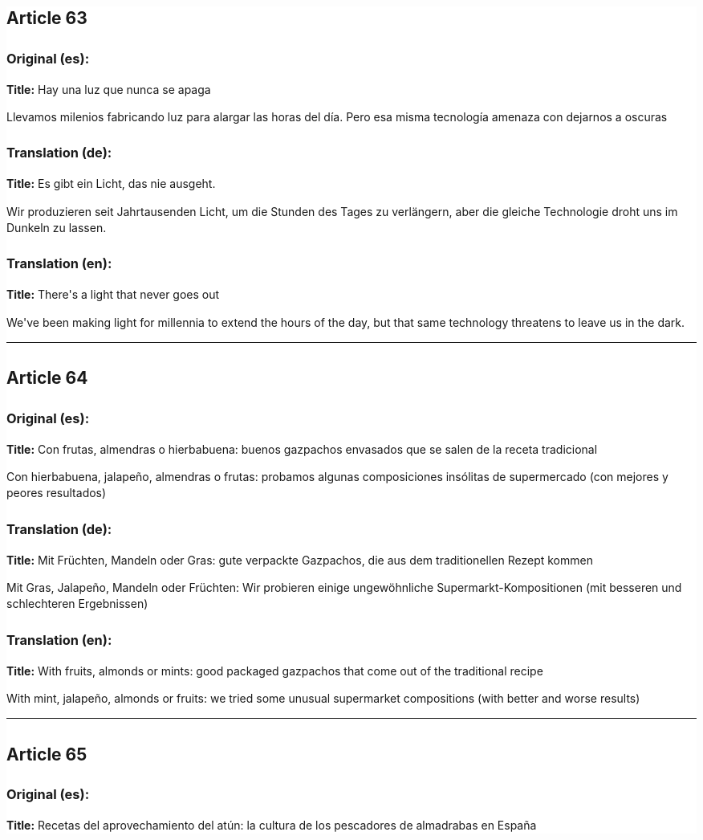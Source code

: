 
## Article 63
### Original (es):
**Title:** Hay una luz que nunca se apaga

Llevamos milenios fabricando luz para alargar las horas del día. Pero esa misma tecnología amenaza con dejarnos a oscuras

### Translation (de):
**Title:** Es gibt ein Licht, das nie ausgeht.

Wir produzieren seit Jahrtausenden Licht, um die Stunden des Tages zu verlängern, aber die gleiche Technologie droht uns im Dunkeln zu lassen.

### Translation (en):
**Title:** There's a light that never goes out

We've been making light for millennia to extend the hours of the day, but that same technology threatens to leave us in the dark.

---

## Article 64
### Original (es):
**Title:** Con frutas, almendras o hierbabuena: buenos gazpachos envasados que se salen de la receta tradicional

Con hierbabuena, jalapeño, almendras o frutas: probamos algunas composiciones insólitas de supermercado (con mejores y peores resultados)

### Translation (de):
**Title:** Mit Früchten, Mandeln oder Gras: gute verpackte Gazpachos, die aus dem traditionellen Rezept kommen

Mit Gras, Jalapeño, Mandeln oder Früchten: Wir probieren einige ungewöhnliche Supermarkt-Kompositionen (mit besseren und schlechteren Ergebnissen)

### Translation (en):
**Title:** With fruits, almonds or mints: good packaged gazpachos that come out of the traditional recipe

With mint, jalapeño, almonds or fruits: we tried some unusual supermarket compositions (with better and worse results)

---

## Article 65
### Original (es):
**Title:** Recetas del aprovechamiento del atún: la cultura de los pescadores de almadrabas en España
